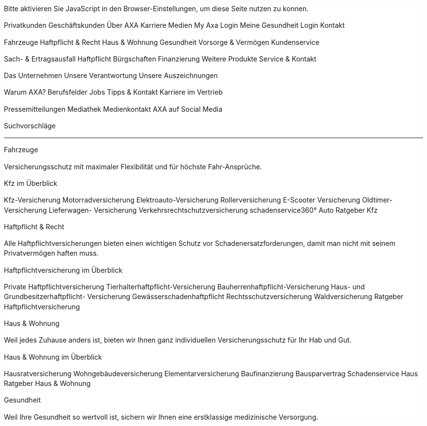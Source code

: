 Bitte aktivieren Sie JavaScript in den Browser-Einstellungen, um diese Seite
nutzen zu konnen.

Privatkunden Geschäftskunden Über AXA Karriere Medien My Axa Login Meine
Gesundheit Login Kontakt

Fahrzeuge Haftpflicht & Recht Haus & Wohnung Gesundheit Vorsorge & Vermögen
Kundenservice

Sach- & Ertragsausfall Haftpflicht Bürgschaften Finanzierung Weitere Produkte
Service & Kontakt

Das Unternehmen Unsere Verantwortung Unsere Auszeichnungen

Warum AXA? Berufsfelder Jobs Tipps & Kontakt Karriere im Vertrieb

Pressemitteilungen Mediathek Medienkontakt AXA auf Social Media

Suchvorschläge

______

Fahrzeuge

Versicherungsschutz mit maximaler Flexibilität und für höchste Fahr-Ansprüche.

Kfz im Überblick

Kfz-Versicherung Motorradversicherung Elektroauto-Versicherung
Rollerversicherung E-Scooter Versicherung Oldtimer-Versicherung Lieferwagen-
Versicherung Verkehrsrechtschutzversicherung schadenservice360° Auto Ratgeber
Kfz

Haftpflicht & Recht

Alle Haftpflichtversicherungen bieten einen wichtigen Schutz vor
Schadenersatzforderungen, damit man nicht mit seinem Privatvermögen haften
muss.

Haftpflichtversicherung im Überblick

Private Haftpflichtversicherung Tierhalterhaftpflicht-Versicherung
Bauherrenhaftpflicht-Versicherung Haus- und Grundbesitzerhaftpflicht-
Versicherung Gewässerschadenhaftpflicht Rechtsschutzversicherung
Waldversicherung Ratgeber Haftpflichtversicherung

Haus & Wohnung

Weil jedes Zuhause anders ist, bieten wir Ihnen ganz individuellen
Versicherungsschutz für Ihr Hab und Gut.

Haus & Wohnung im Überblick

Hausratversicherung Wohngebäudeversicherung Elementarversicherung
Baufinanzierung Bausparvertrag Schadenservice Haus Ratgeber Haus & Wohnung

Gesundheit

Weil Ihre Gesundheit so wertvoll ist, sichern wir Ihnen eine erstklassige
medizinische Versorgung.
